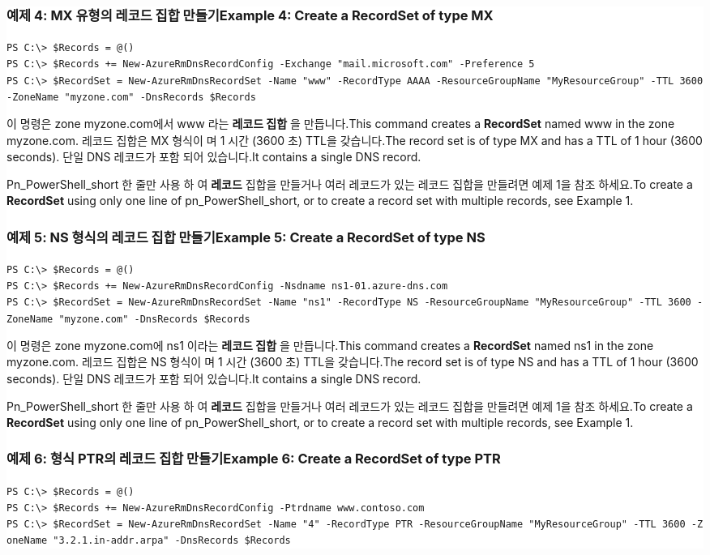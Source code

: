 ### <span data-ttu-id="21d6c-131">예제 4: MX 유형의 레코드 집합 만들기</span><span class="sxs-lookup"><span data-stu-id="21d6c-131">Example 4: Create a RecordSet of type MX</span></span>
```
PS C:\> $Records = @()
PS C:\> $Records += New-AzureRmDnsRecordConfig -Exchange "mail.microsoft.com" -Preference 5
PS C:\> $RecordSet = New-AzureRmDnsRecordSet -Name "www" -RecordType AAAA -ResourceGroupName "MyResourceGroup" -TTL 3600 -ZoneName "myzone.com" -DnsRecords $Records
```

<span data-ttu-id="21d6c-132">이 명령은 zone myzone.com에서 www 라는 **레코드 집합** 을 만듭니다.</span><span class="sxs-lookup"><span data-stu-id="21d6c-132">This command creates a **RecordSet** named www in the zone myzone.com.</span></span>
<span data-ttu-id="21d6c-133">레코드 집합은 MX 형식이 며 1 시간 (3600 초) TTL을 갖습니다.</span><span class="sxs-lookup"><span data-stu-id="21d6c-133">The record set is of type MX and has a TTL of 1 hour (3600 seconds).</span></span>
<span data-ttu-id="21d6c-134">단일 DNS 레코드가 포함 되어 있습니다.</span><span class="sxs-lookup"><span data-stu-id="21d6c-134">It contains a single DNS record.</span></span>

<span data-ttu-id="21d6c-135">Pn_PowerShell_short 한 줄만 사용 하 여 **레코드** 집합을 만들거나 여러 레코드가 있는 레코드 집합을 만들려면 예제 1을 참조 하세요.</span><span class="sxs-lookup"><span data-stu-id="21d6c-135">To create a **RecordSet** using only one line of pn_PowerShell_short, or to create a record set with multiple records, see Example 1.</span></span>

### <span data-ttu-id="21d6c-136">예제 5: NS 형식의 레코드 집합 만들기</span><span class="sxs-lookup"><span data-stu-id="21d6c-136">Example 5: Create a RecordSet of type NS</span></span>
```
PS C:\> $Records = @()
PS C:\> $Records += New-AzureRmDnsRecordConfig -Nsdname ns1-01.azure-dns.com
PS C:\> $RecordSet = New-AzureRmDnsRecordSet -Name "ns1" -RecordType NS -ResourceGroupName "MyResourceGroup" -TTL 3600 -ZoneName "myzone.com" -DnsRecords $Records
```

<span data-ttu-id="21d6c-137">이 명령은 zone myzone.com에 ns1 이라는 **레코드 집합** 을 만듭니다.</span><span class="sxs-lookup"><span data-stu-id="21d6c-137">This command creates a **RecordSet** named ns1 in the zone myzone.com.</span></span>
<span data-ttu-id="21d6c-138">레코드 집합은 NS 형식이 며 1 시간 (3600 초) TTL을 갖습니다.</span><span class="sxs-lookup"><span data-stu-id="21d6c-138">The record set is of type NS and has a TTL of 1 hour (3600 seconds).</span></span>
<span data-ttu-id="21d6c-139">단일 DNS 레코드가 포함 되어 있습니다.</span><span class="sxs-lookup"><span data-stu-id="21d6c-139">It contains a single DNS record.</span></span>

<span data-ttu-id="21d6c-140">Pn_PowerShell_short 한 줄만 사용 하 여 **레코드** 집합을 만들거나 여러 레코드가 있는 레코드 집합을 만들려면 예제 1을 참조 하세요.</span><span class="sxs-lookup"><span data-stu-id="21d6c-140">To create a **RecordSet** using only one line of pn_PowerShell_short, or to create a record set with multiple records, see Example 1.</span></span>

### <span data-ttu-id="21d6c-141">예제 6: 형식 PTR의 레코드 집합 만들기</span><span class="sxs-lookup"><span data-stu-id="21d6c-141">Example 6: Create a RecordSet of type PTR</span></span>
```
PS C:\> $Records = @()
PS C:\> $Records += New-AzureRmDnsRecordConfig -Ptrdname www.contoso.com
PS C:\> $RecordSet = New-AzureRmDnsRecordSet -Name "4" -RecordType PTR -ResourceGroupName "MyResourceGroup" -TTL 3600 -ZoneName "3.2.1.in-addr.arpa" -DnsRecords $Records
```
